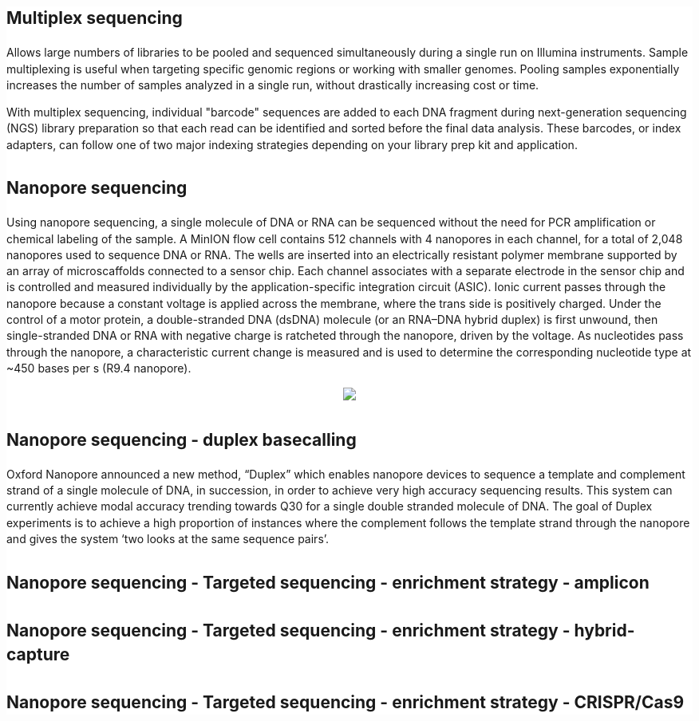 ## Multiplex sequencing 

Allows large numbers of libraries to be pooled and sequenced simultaneously during a single run on Illumina instruments. Sample multiplexing is useful when targeting specific genomic regions or working with smaller genomes. Pooling samples exponentially increases the number of samples analyzed in a single run, without drastically increasing cost or time.

With multiplex sequencing, individual "barcode" sequences are added to each DNA fragment during next-generation sequencing (NGS) library preparation so that each read can be identified and sorted before the final data analysis. These barcodes, or index adapters, can follow one of two major indexing strategies depending on your library prep kit and application.

## Nanopore sequencing
Using nanopore sequencing, a single molecule of DNA or RNA can be sequenced without the need for PCR amplification or chemical labeling of the sample. A MinION flow cell contains 512 channels with 4 nanopores in each channel, for a total of 2,048 nanopores used to sequence DNA or RNA. The wells are inserted into an electrically resistant polymer membrane supported by an array of microscaffolds connected to a sensor chip. Each channel associates with a separate electrode in the sensor chip and is controlled and measured individually by the application-specific integration circuit (ASIC). Ionic current passes through the nanopore because a constant voltage is applied across the membrane, where the trans side is positively charged. Under the control of a motor protein, a double-stranded DNA (dsDNA) molecule (or an RNA–DNA hybrid duplex) is first unwound, then single-stranded DNA or RNA with negative charge is ratcheted through the nanopore, driven by the voltage. As nucleotides pass through the nanopore, a characteristic current change is measured and is used to determine the corresponding nucleotide type at ~450 bases per s (R9.4 nanopore).

<div align=center>
<img src="https://github.com/qingxiangguo/Computational-Medicine-and-Bioinformatics-Terminology-Database/blob/b0129ac21a844b3a0252b247a2dc1086a95bcc8a/imgs/nanopore.png">
</div>

## Nanopore sequencing - duplex basecalling  

Oxford Nanopore announced a new method, “Duplex”  which enables nanopore devices to sequence a template and complement strand of a single molecule of DNA, in succession, in order to achieve very high accuracy sequencing results.  This system can currently achieve modal accuracy trending towards Q30 for a single double stranded molecule of DNA.  The goal of Duplex experiments is to achieve a high proportion of instances where the complement follows the template strand through the nanopore and gives the system ‘two looks at the same sequence pairs’.

## Nanopore sequencing - Targeted sequencing - enrichment strategy - amplicon

## Nanopore sequencing - Targeted sequencing - enrichment strategy - hybrid-capture

## Nanopore sequencing - Targeted sequencing - enrichment strategy - CRISPR/Cas9
